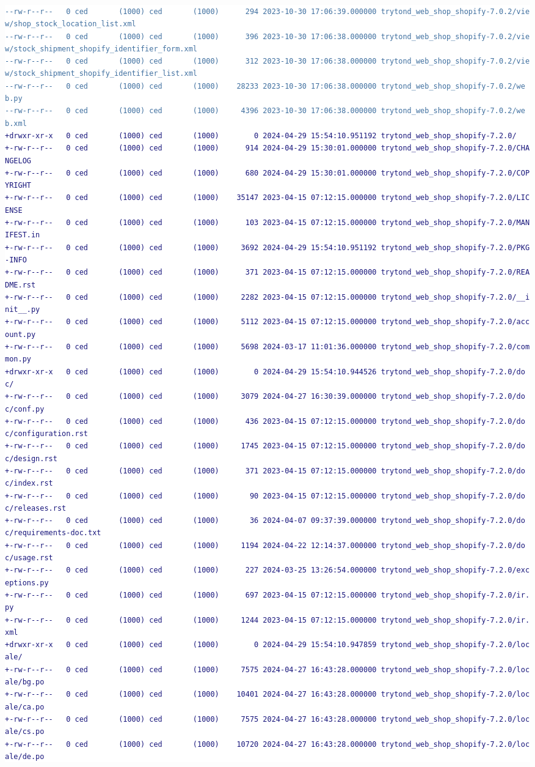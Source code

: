 ```diff
--rw-r--r--   0 ced       (1000) ced       (1000)      294 2023-10-30 17:06:39.000000 trytond_web_shop_shopify-7.0.2/view/shop_stock_location_list.xml
--rw-r--r--   0 ced       (1000) ced       (1000)      396 2023-10-30 17:06:38.000000 trytond_web_shop_shopify-7.0.2/view/stock_shipment_shopify_identifier_form.xml
--rw-r--r--   0 ced       (1000) ced       (1000)      312 2023-10-30 17:06:38.000000 trytond_web_shop_shopify-7.0.2/view/stock_shipment_shopify_identifier_list.xml
--rw-r--r--   0 ced       (1000) ced       (1000)    28233 2023-10-30 17:06:38.000000 trytond_web_shop_shopify-7.0.2/web.py
--rw-r--r--   0 ced       (1000) ced       (1000)     4396 2023-10-30 17:06:38.000000 trytond_web_shop_shopify-7.0.2/web.xml
+drwxr-xr-x   0 ced       (1000) ced       (1000)        0 2024-04-29 15:54:10.951192 trytond_web_shop_shopify-7.2.0/
+-rw-r--r--   0 ced       (1000) ced       (1000)      914 2024-04-29 15:30:01.000000 trytond_web_shop_shopify-7.2.0/CHANGELOG
+-rw-r--r--   0 ced       (1000) ced       (1000)      680 2024-04-29 15:30:01.000000 trytond_web_shop_shopify-7.2.0/COPYRIGHT
+-rw-r--r--   0 ced       (1000) ced       (1000)    35147 2023-04-15 07:12:15.000000 trytond_web_shop_shopify-7.2.0/LICENSE
+-rw-r--r--   0 ced       (1000) ced       (1000)      103 2023-04-15 07:12:15.000000 trytond_web_shop_shopify-7.2.0/MANIFEST.in
+-rw-r--r--   0 ced       (1000) ced       (1000)     3692 2024-04-29 15:54:10.951192 trytond_web_shop_shopify-7.2.0/PKG-INFO
+-rw-r--r--   0 ced       (1000) ced       (1000)      371 2023-04-15 07:12:15.000000 trytond_web_shop_shopify-7.2.0/README.rst
+-rw-r--r--   0 ced       (1000) ced       (1000)     2282 2023-04-15 07:12:15.000000 trytond_web_shop_shopify-7.2.0/__init__.py
+-rw-r--r--   0 ced       (1000) ced       (1000)     5112 2023-04-15 07:12:15.000000 trytond_web_shop_shopify-7.2.0/account.py
+-rw-r--r--   0 ced       (1000) ced       (1000)     5698 2024-03-17 11:01:36.000000 trytond_web_shop_shopify-7.2.0/common.py
+drwxr-xr-x   0 ced       (1000) ced       (1000)        0 2024-04-29 15:54:10.944526 trytond_web_shop_shopify-7.2.0/doc/
+-rw-r--r--   0 ced       (1000) ced       (1000)     3079 2024-04-27 16:30:39.000000 trytond_web_shop_shopify-7.2.0/doc/conf.py
+-rw-r--r--   0 ced       (1000) ced       (1000)      436 2023-04-15 07:12:15.000000 trytond_web_shop_shopify-7.2.0/doc/configuration.rst
+-rw-r--r--   0 ced       (1000) ced       (1000)     1745 2023-04-15 07:12:15.000000 trytond_web_shop_shopify-7.2.0/doc/design.rst
+-rw-r--r--   0 ced       (1000) ced       (1000)      371 2023-04-15 07:12:15.000000 trytond_web_shop_shopify-7.2.0/doc/index.rst
+-rw-r--r--   0 ced       (1000) ced       (1000)       90 2023-04-15 07:12:15.000000 trytond_web_shop_shopify-7.2.0/doc/releases.rst
+-rw-r--r--   0 ced       (1000) ced       (1000)       36 2024-04-07 09:37:39.000000 trytond_web_shop_shopify-7.2.0/doc/requirements-doc.txt
+-rw-r--r--   0 ced       (1000) ced       (1000)     1194 2024-04-22 12:14:37.000000 trytond_web_shop_shopify-7.2.0/doc/usage.rst
+-rw-r--r--   0 ced       (1000) ced       (1000)      227 2024-03-25 13:26:54.000000 trytond_web_shop_shopify-7.2.0/exceptions.py
+-rw-r--r--   0 ced       (1000) ced       (1000)      697 2023-04-15 07:12:15.000000 trytond_web_shop_shopify-7.2.0/ir.py
+-rw-r--r--   0 ced       (1000) ced       (1000)     1244 2023-04-15 07:12:15.000000 trytond_web_shop_shopify-7.2.0/ir.xml
+drwxr-xr-x   0 ced       (1000) ced       (1000)        0 2024-04-29 15:54:10.947859 trytond_web_shop_shopify-7.2.0/locale/
+-rw-r--r--   0 ced       (1000) ced       (1000)     7575 2024-04-27 16:43:28.000000 trytond_web_shop_shopify-7.2.0/locale/bg.po
+-rw-r--r--   0 ced       (1000) ced       (1000)    10401 2024-04-27 16:43:28.000000 trytond_web_shop_shopify-7.2.0/locale/ca.po
+-rw-r--r--   0 ced       (1000) ced       (1000)     7575 2024-04-27 16:43:28.000000 trytond_web_shop_shopify-7.2.0/locale/cs.po
+-rw-r--r--   0 ced       (1000) ced       (1000)    10720 2024-04-27 16:43:28.000000 trytond_web_shop_shopify-7.2.0/locale/de.po
```